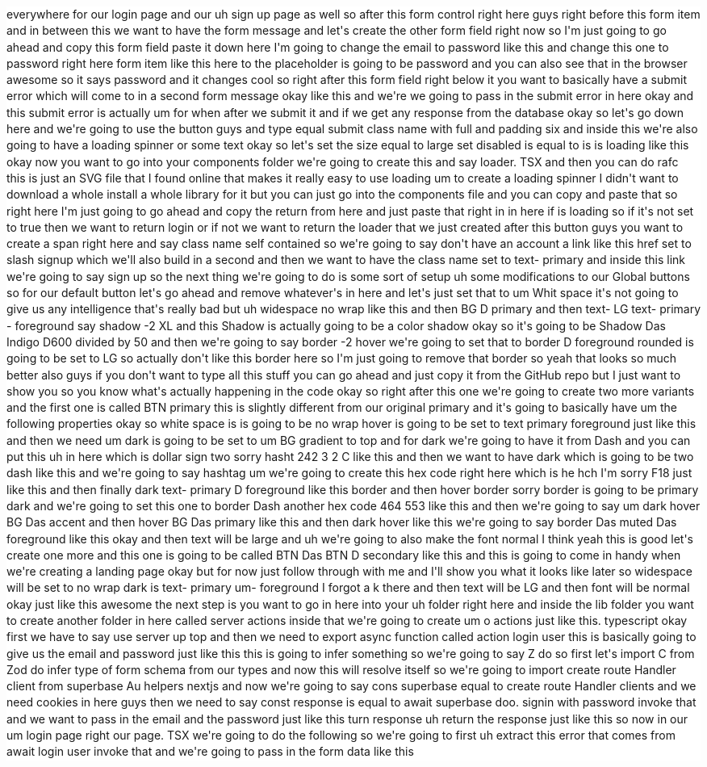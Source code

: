 everywhere for our login page and our uh sign up page as well so after this form control right here guys right before this form item and in between this we want to have the form message and let's create the other form field right now so I'm just going to go ahead and copy this form field paste it down here I'm going to change the email to password like this and change this one to password right here form item like this here to the placeholder is going to be password and you can also see that in the browser awesome so it says password and it changes cool so right after this form field right below it you want to basically have a submit error which will come to in a second form message okay like this and we're we going to pass in the submit error in here okay and this submit error is actually um for when after we submit it and if we get any response from the database okay so let's go down here and we're going to use the button guys and type equal submit class name with full and padding six and inside this we're also going to have a loading spinner or some text okay so let's set the size equal to large set disabled is equal to is is loading like this okay now you want to go into your components folder we're going to create this and say loader. TSX and then you can do rafc this is just an SVG file that I found online that makes it really easy to use loading um to create a loading spinner I didn't want to download a whole install a whole library for it but you can just go into the components file and you can copy and paste that so right here I'm just going to go ahead and copy the return from here and just paste that right in in here if is loading so if it's not set to true then we want to return login or if not we want to return the loader that we just created after this button guys you want to create a span right here and say class name self contained so we're going to say don't have an account a link like this href set to slash signup which we'll also build in a second and then we want to have the class name set to text- primary and inside this link we're going to say sign up so the next thing we're going to do is some sort of setup uh some modifications to our Global buttons so for our default button let's go ahead and remove whatever's in here and let's just set that to um Whit space it's not going to give us any intelligence that's really bad but uh widespace no wrap like this and then BG D primary and then text- LG text- primary - foreground say shadow -2 XL and this Shadow is actually going to be a color shadow okay so it's going to be Shadow Das Indigo D600 divided by 50 and then we're going to say border -2 hover we're going to set that to border D foreground rounded is going to be set to LG so actually don't like this border here so I'm just going to remove that border so yeah that looks so much better also guys if you don't want to type all this stuff you can go ahead and just copy it from the GitHub repo but I just want to show you so you know what's actually happening in the code okay so right after this one we're going to create two more variants and the first one is called BTN primary this is slightly different from our original primary and it's going to basically have um the following properties okay so white space is is going to be no wrap hover is going to be set to text primary foreground just like this and then we need um dark is going to be set to um BG gradient to top and for dark we're going to have it from Dash and you can put this uh in here which is dollar sign two sorry hasht 242 3 2 C like this and then we want to have dark which is going to be two dash like this and we're going to say hashtag um we're going to create this hex code right here which is he hch I'm sorry F18 just like this and then finally dark text- primary D foreground like this border and then hover border sorry border is going to be primary dark and we're going to set this one to border Dash another hex code 464 553 like this and then we're going to say um dark hover BG Das accent and then hover BG Das primary like this and then dark hover like this we're going to say border Das muted Das foreground like this okay and then text will be large and uh we're going to also make the font normal I think yeah this is good let's create one more and this one is going to be called BTN Das BTN D secondary like this and this is going to come in handy when we're creating a landing page okay but for now just follow through with me and I'll show you what it looks like later so widespace will be set to no wrap dark is text- primary um- foreground I forgot a k there and then text will be LG and then font will be normal okay just like this awesome the next step is you want to go in here into your uh folder right here and inside the lib folder you want to create another folder in here called server actions inside that we're going to create um o actions just like this. typescript okay first we have to say use server up top and then we need to export async function called action login user this is basically going to give us the email and password just like this this is going to infer something so we're going to say Z do so first let's import C from Zod do infer type of form schema from our types and now this will resolve itself so we're going to import create route Handler client from superbase Au helpers nextjs and now we're going to say cons superbase equal to create route Handler clients and we need cookies in here guys then we need to say const response is equal to await superbase doo. signin with password invoke that and we want to pass in the email and the password just like this turn response uh return the response just like this so now in our um login page right our page. TSX we're going to do the following so we're going to first uh extract this error that comes from await login user invoke that and we're going to pass in the form data like this